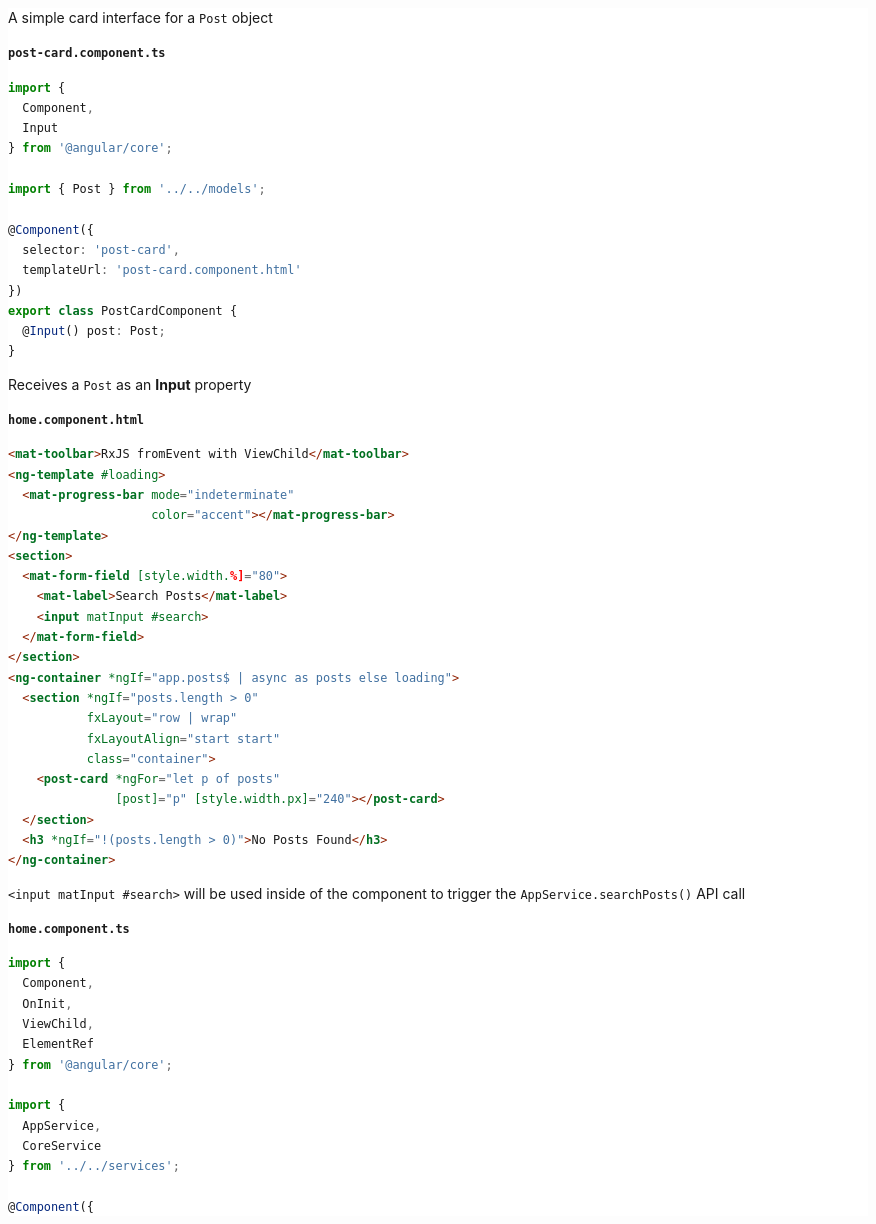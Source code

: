 A simple card interface for a `Post` object

**`post-card.component.ts`**

```ts
import {
  Component,
  Input
} from '@angular/core';

import { Post } from '../../models';

@Component({
  selector: 'post-card',
  templateUrl: 'post-card.component.html'
})
export class PostCardComponent {
  @Input() post: Post;
}
```

Receives a `Post` as an **Input** property

**`home.component.html`**

```html
<mat-toolbar>RxJS fromEvent with ViewChild</mat-toolbar>
<ng-template #loading>
  <mat-progress-bar mode="indeterminate"
                    color="accent"></mat-progress-bar>
</ng-template>
<section>
  <mat-form-field [style.width.%]="80">
    <mat-label>Search Posts</mat-label>
    <input matInput #search>
  </mat-form-field>  
</section>
<ng-container *ngIf="app.posts$ | async as posts else loading">
  <section *ngIf="posts.length > 0"
           fxLayout="row | wrap"
           fxLayoutAlign="start start"
           class="container">
    <post-card *ngFor="let p of posts"
               [post]="p" [style.width.px]="240"></post-card>
  </section>
  <h3 *ngIf="!(posts.length > 0)">No Posts Found</h3>
</ng-container>
```

`<input matInput #search>` will be used inside of the component to trigger the `AppService.searchPosts()` API call

**`home.component.ts`**

```ts
import {
  Component,
  OnInit,
  ViewChild,
  ElementRef
} from '@angular/core';

import {
  AppService,
  CoreService
} from '../../services';

@Component({
```